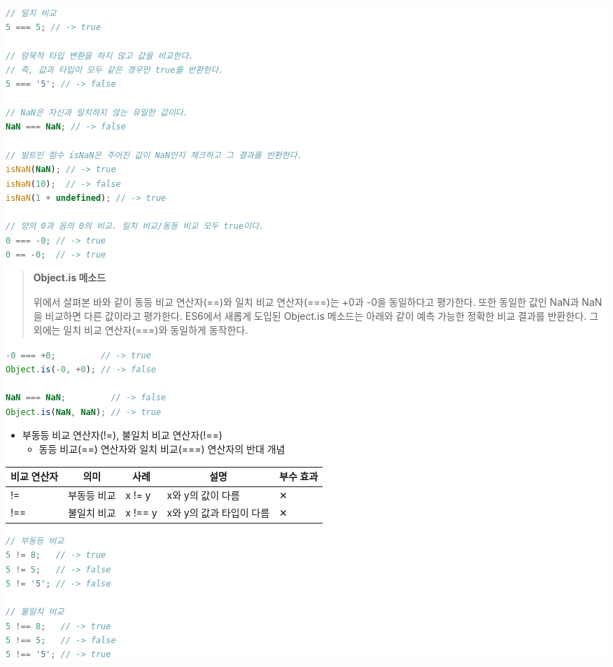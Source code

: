 ```javascript
// 일치 비교
5 === 5; // -> true

// 암묵적 타입 변환을 하지 않고 값을 비교한다.
// 즉, 값과 타입이 모두 같은 경우만 true를 반환한다.
5 === '5'; // -> false

// NaN은 자신과 일치하지 않는 유일한 값이다.
NaN === NaN; // -> false

// 빌트인 함수 isNaN은 주어진 값이 NaN인지 체크하고 그 결과를 반환한다.
isNaN(NaN); // -> true
isNaN(10);  // -> false
isNaN(1 + undefined); // -> true

// 양의 0과 음의 0의 비교. 일치 비교/동등 비교 모두 true이다.
0 === -0; // -> true
0 == -0;  // -> true


```



> **Object.is 메소드**
>
> 위에서 살펴본 바와 같이 동등 비교 연산자(==)와 일치 비교 연산자(===)는 +0과 -0을 동일하다고 평가한다. 또한 동일한 값인 NaN과 NaN을 비교하면 다른 값이라고 평가한다.
> ES6에서 새롭게 도입된 Object.is 메소드는 아래와 같이 예측 가능한 정확한 비교 결과를 반환한다. 그 외에는 일치 비교 연산자(===)와 동일하게 동작한다.

```javascript
-0 === +0;         // -> true
Object.is(-0, +0); // -> false

NaN === NaN;         // -> false
Object.is(NaN, NaN); // -> true
```



* 부동등 비교 연산자(!=), 불일치 비교 연산자(!==)
  * 동등 비교(==) 연산자와 일치 비교(===) 연산자의 반대 개념

| 비교 연산자 | 의미        | 사례    | 설명                     | 부수 효과 |
| ----------- | ----------- | ------- | ------------------------ | --------- |
| !=          | 부동등 비교 | x != y  | x와 y의 값이 다름        | ✕         |
| !==         | 불일치 비교 | x !== y | x와 y의 값과 타입이 다름 | ✕         |

```javascript
// 부동등 비교
5 != 8;   // -> true
5 != 5;   // -> false
5 != '5'; // -> false

// 불일치 비교
5 !== 8;   // -> true
5 !== 5;   // -> false
5 !== '5'; // -> true
```
